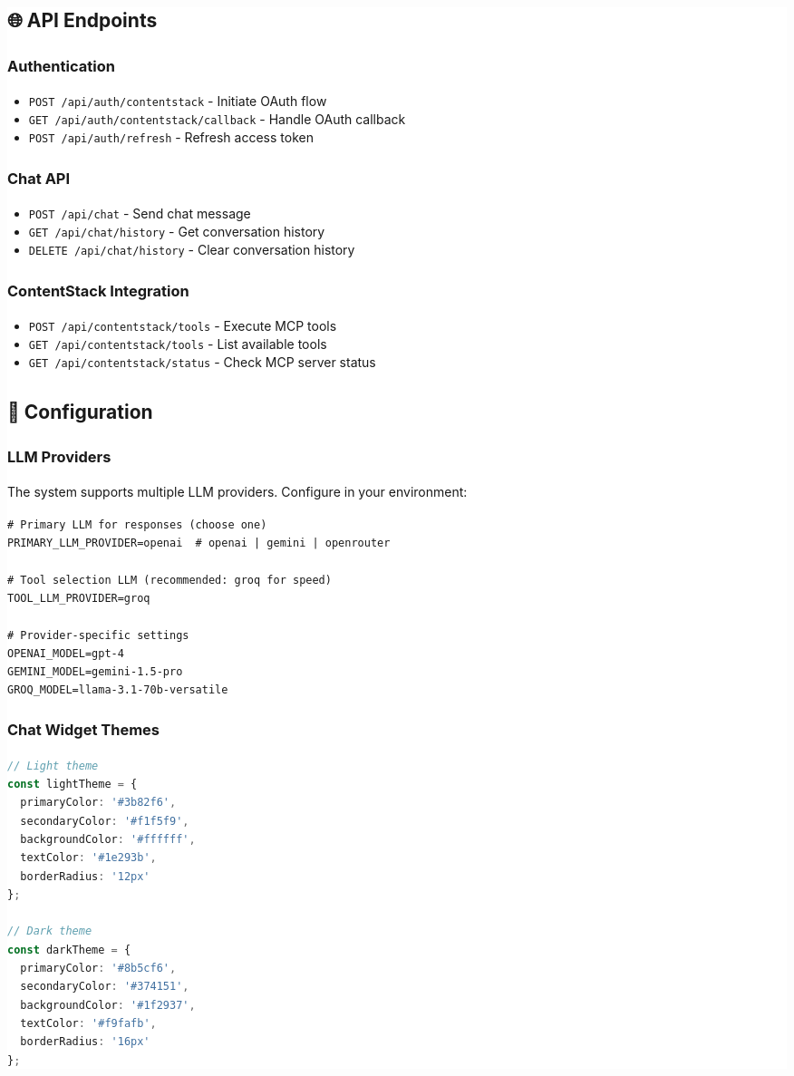 ## 🌐 API Endpoints

### Authentication
- `POST /api/auth/contentstack` - Initiate OAuth flow
- `GET /api/auth/contentstack/callback` - Handle OAuth callback
- `POST /api/auth/refresh` - Refresh access token

### Chat API
- `POST /api/chat` - Send chat message
- `GET /api/chat/history` - Get conversation history
- `DELETE /api/chat/history` - Clear conversation history

### ContentStack Integration
- `POST /api/contentstack/tools` - Execute MCP tools
- `GET /api/contentstack/tools` - List available tools
- `GET /api/contentstack/status` - Check MCP server status

## 🔧 Configuration

### LLM Providers

The system supports multiple LLM providers. Configure in your environment:

```env
# Primary LLM for responses (choose one)
PRIMARY_LLM_PROVIDER=openai  # openai | gemini | openrouter

# Tool selection LLM (recommended: groq for speed)
TOOL_LLM_PROVIDER=groq

# Provider-specific settings
OPENAI_MODEL=gpt-4
GEMINI_MODEL=gemini-1.5-pro
GROQ_MODEL=llama-3.1-70b-versatile
```

### Chat Widget Themes

```typescript
// Light theme
const lightTheme = {
  primaryColor: '#3b82f6',
  secondaryColor: '#f1f5f9',
  backgroundColor: '#ffffff',
  textColor: '#1e293b',
  borderRadius: '12px'
};

// Dark theme
const darkTheme = {
  primaryColor: '#8b5cf6',
  secondaryColor: '#374151',
  backgroundColor: '#1f2937',
  textColor: '#f9fafb',
  borderRadius: '16px'
};
```

